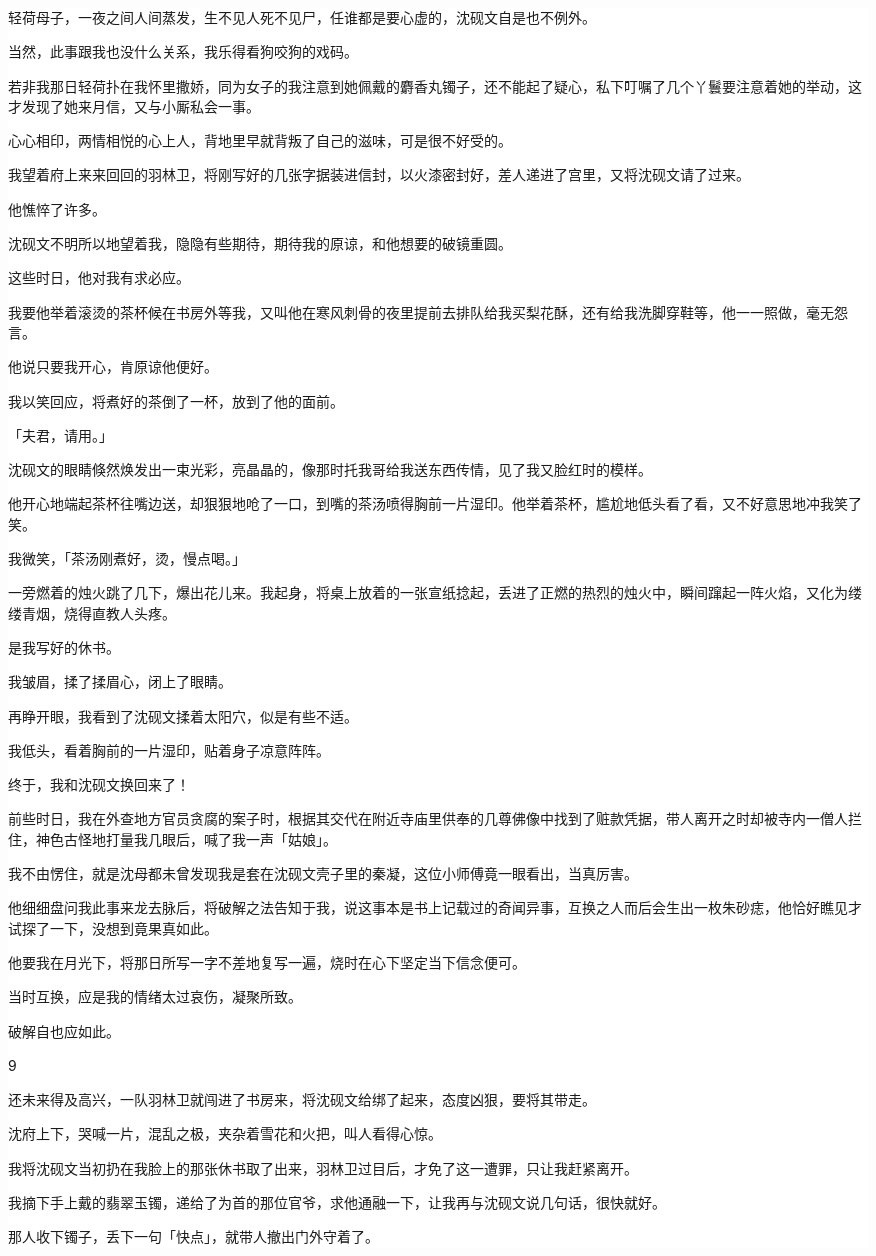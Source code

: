 轻荷母子，一夜之间人间蒸发，生不见人死不见尸，任谁都是要心虚的，沈砚文自是也不例外。

当然，此事跟我也没什么关系，我乐得看狗咬狗的戏码。

若非我那日轻荷扑在我怀里撒娇，同为女子的我注意到她佩戴的麝香丸镯子，还不能起了疑心，私下叮嘱了几个丫鬟要注意着她的举动，这才发现了她来月信，又与小厮私会一事。

心心相印，两情相悦的心上人，背地里早就背叛了自己的滋味，可是很不好受的。

我望着府上来来回回的羽林卫，将刚写好的几张字据装进信封，以火漆密封好，差人递进了宫里，又将沈砚文请了过来。

他憔悴了许多。

沈砚文不明所以地望着我，隐隐有些期待，期待我的原谅，和他想要的破镜重圆。

这些时日，他对我有求必应。

我要他举着滚烫的茶杯候在书房外等我，又叫他在寒风刺骨的夜里提前去排队给我买梨花酥，还有给我洗脚穿鞋等，他一一照做，毫无怨言。

他说只要我开心，肯原谅他便好。

我以笑回应，将煮好的茶倒了一杯，放到了他的面前。

「夫君，请用。」

沈砚文的眼睛倏然焕发出一束光彩，亮晶晶的，像那时托我哥给我送东西传情，见了我又脸红时的模样。

他开心地端起茶杯往嘴边送，却狠狠地呛了一口，到嘴的茶汤喷得胸前一片湿印。他举着茶杯，尴尬地低头看了看，又不好意思地冲我笑了笑。

我微笑，「茶汤刚煮好，烫，慢点喝。」

一旁燃着的烛火跳了几下，爆出花儿来。我起身，将桌上放着的一张宣纸捻起，丢进了正燃的热烈的烛火中，瞬间蹿起一阵火焰，又化为缕缕青烟，烧得直教人头疼。

是我写好的休书。

我皱眉，揉了揉眉心，闭上了眼睛。

再睁开眼，我看到了沈砚文揉着太阳穴，似是有些不适。

我低头，看着胸前的一片湿印，贴着身子凉意阵阵。

终于，我和沈砚文换回来了！

前些时日，我在外查地方官员贪腐的案子时，根据其交代在附近寺庙里供奉的几尊佛像中找到了赃款凭据，带人离开之时却被寺内一僧人拦住，神色古怪地打量我几眼后，喊了我一声「姑娘」。

我不由愣住，就是沈母都未曾发现我是套在沈砚文壳子里的秦凝，这位小师傅竟一眼看出，当真厉害。

他细细盘问我此事来龙去脉后，将破解之法告知于我，说这事本是书上记载过的奇闻异事，互换之人而后会生出一枚朱砂痣，他恰好瞧见才试探了一下，没想到竟果真如此。

他要我在月光下，将那日所写一字不差地复写一遍，烧时在心下坚定当下信念便可。

当时互换，应是我的情绪太过哀伤，凝聚所致。

破解自也应如此。

9

还未来得及高兴，一队羽林卫就闯进了书房来，将沈砚文给绑了起来，态度凶狠，要将其带走。

沈府上下，哭喊一片，混乱之极，夹杂着雪花和火把，叫人看得心惊。

我将沈砚文当初扔在我脸上的那张休书取了出来，羽林卫过目后，才免了这一遭罪，只让我赶紧离开。

我摘下手上戴的翡翠玉镯，递给了为首的那位官爷，求他通融一下，让我再与沈砚文说几句话，很快就好。

那人收下镯子，丢下一句「快点」，就带人撤出门外守着了。
